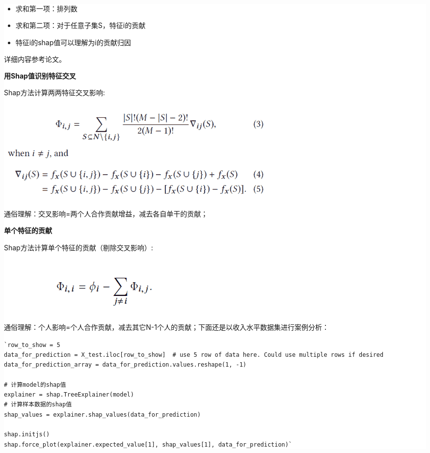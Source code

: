 *   求和第一项：排列数

*   求和第二项：对于任意子集S，特征i的贡献

*   特征i的shap值可以理解为i的贡献归因

详细内容参考论文。

**用Shap值识别特征交叉**

Shap方法计算两两特征交叉影响:

![](../img/c6b6ebb10ca3e08a87421474696fe58f.png)

<figcaption></figcaption>

通俗理解：交叉影响=两个人合作贡献增益，减去各自单干的贡献；

**单个特征的贡献**

Shap方法计算单个特征的贡献（剔除交叉影响）:

![](../img/984ea888183e65e14c5afd9e1f8f3b13.png)

通俗理解：个人影响=个人合作贡献，减去其它N-1个人的贡献；下面还是以收入水平数据集进行案例分析：

```
`row_to_show = 5
data_for_prediction = X_test.iloc[row_to_show]  # use 5 row of data here. Could use multiple rows if desired
data_for_prediction_array = data_for_prediction.values.reshape(1, -1)

# 计算model的shap值
explainer = shap.TreeExplainer(model)
# 计算样本数据的shap值
shap_values = explainer.shap_values(data_for_prediction)

shap.initjs()
shap.force_plot(explainer.expected_value[1], shap_values[1], data_for_prediction)` 
```
